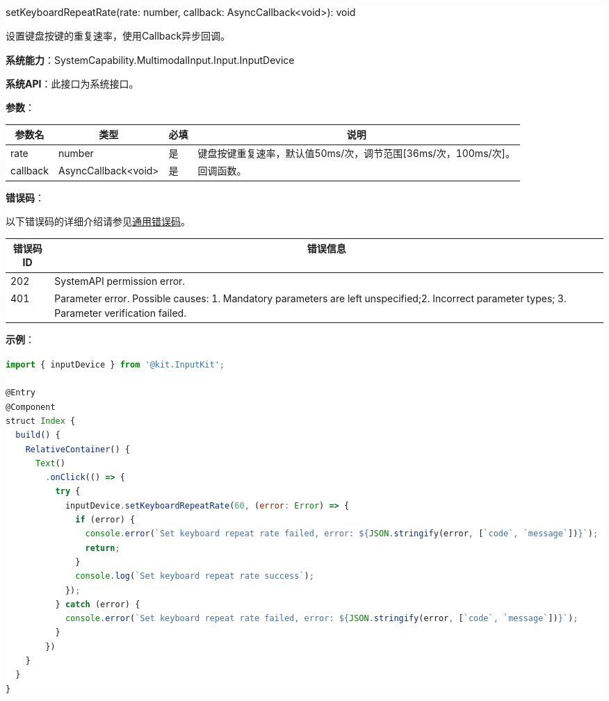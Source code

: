 setKeyboardRepeatRate(rate: number, callback: AsyncCallback&lt;void&gt;): void

设置键盘按键的重复速率，使用Callback异步回调。

**系统能力**：SystemCapability.MultimodalInput.Input.InputDevice

**系统API**：此接口为系统接口。

**参数**：

| 参数名     | 类型   | 必填 | 说明                                                         |
| -------- | ------ | ---- | ------------------------------------------------------------ |
| rate    | number                    | 是    | 键盘按键重复速率，默认值50ms/次，调节范围[36ms/次，100ms/次]。 |
| callback | AsyncCallback&lt;void&gt; | 是    | 回调函数。 |

**错误码**：

以下错误码的详细介绍请参见[通用错误码](../errorcode-universal.md)。

| 错误码ID  | 错误信息             |
| ---- | --------------------- |
| 202  | SystemAPI permission error. |
| 401  | Parameter error. Possible causes: 1. Mandatory parameters are left unspecified;2. Incorrect parameter types; 3. Parameter verification failed. |

**示例**：

```js
import { inputDevice } from '@kit.InputKit';

@Entry
@Component
struct Index {
  build() {
    RelativeContainer() {
      Text()
        .onClick(() => {
          try {
            inputDevice.setKeyboardRepeatRate(60, (error: Error) => {
              if (error) {
                console.error(`Set keyboard repeat rate failed, error: ${JSON.stringify(error, [`code`, `message`])}`);
                return;
              }
              console.log(`Set keyboard repeat rate success`);
            });
          } catch (error) {
            console.error(`Set keyboard repeat rate failed, error: ${JSON.stringify(error, [`code`, `message`])}`);
          }
        })
    }
  }
}
```
